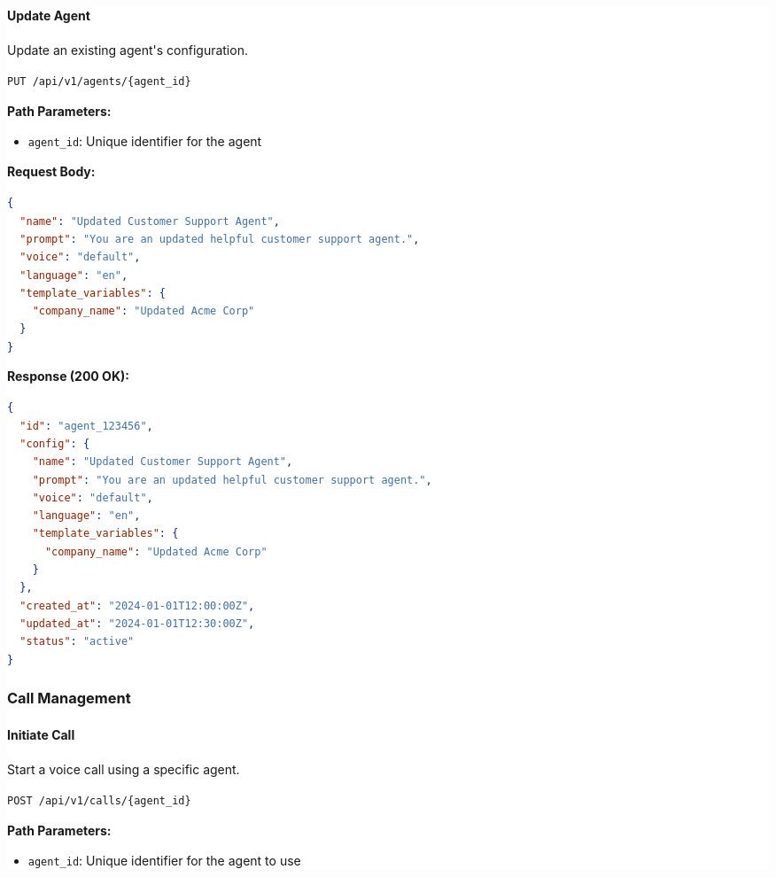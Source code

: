 #### Update Agent

Update an existing agent's configuration.

```http
PUT /api/v1/agents/{agent_id}
```

**Path Parameters:**
- `agent_id`: Unique identifier for the agent

**Request Body:**

```json
{
  "name": "Updated Customer Support Agent",
  "prompt": "You are an updated helpful customer support agent.",
  "voice": "default",
  "language": "en",
  "template_variables": {
    "company_name": "Updated Acme Corp"
  }
}
```

**Response (200 OK):**

```json
{
  "id": "agent_123456",
  "config": {
    "name": "Updated Customer Support Agent",
    "prompt": "You are an updated helpful customer support agent.",
    "voice": "default",
    "language": "en",
    "template_variables": {
      "company_name": "Updated Acme Corp"
    }
  },
  "created_at": "2024-01-01T12:00:00Z",
  "updated_at": "2024-01-01T12:30:00Z",
  "status": "active"
}
```

### Call Management

#### Initiate Call

Start a voice call using a specific agent.

```http
POST /api/v1/calls/{agent_id}
```

**Path Parameters:**
- `agent_id`: Unique identifier for the agent to use
